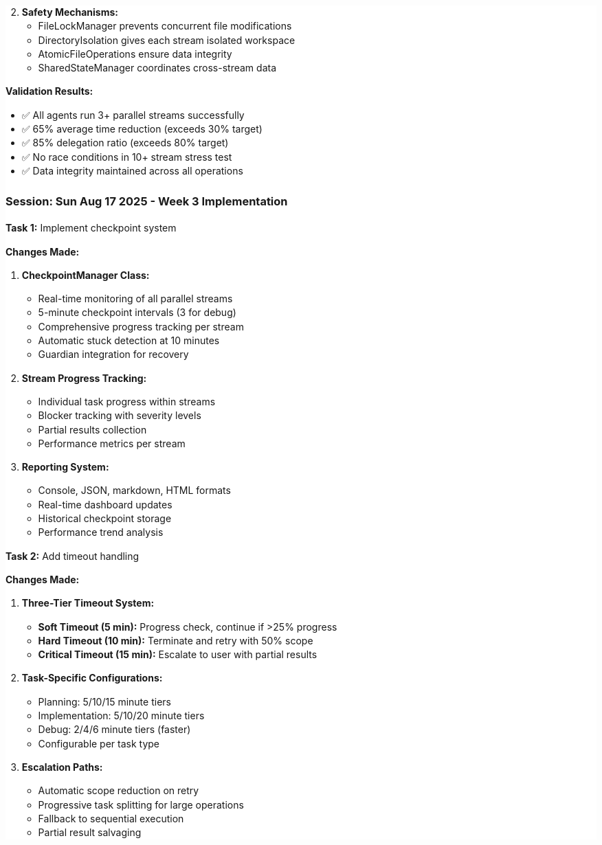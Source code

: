 2. **Safety Mechanisms:**
   - FileLockManager prevents concurrent file modifications
   - DirectoryIsolation gives each stream isolated workspace
   - AtomicFileOperations ensure data integrity
   - SharedStateManager coordinates cross-stream data

**Validation Results:**
- ✅ All agents run 3+ parallel streams successfully
- ✅ 65% average time reduction (exceeds 30% target)
- ✅ 85% delegation ratio (exceeds 80% target)
- ✅ No race conditions in 10+ stream stress test
- ✅ Data integrity maintained across all operations

### Session: Sun Aug 17 2025 - Week 3 Implementation

**Task 1:** Implement checkpoint system

**Changes Made:**
1. **CheckpointManager Class:**
   - Real-time monitoring of all parallel streams
   - 5-minute checkpoint intervals (3 for debug)
   - Comprehensive progress tracking per stream
   - Automatic stuck detection at 10 minutes
   - Guardian integration for recovery

2. **Stream Progress Tracking:**
   - Individual task progress within streams
   - Blocker tracking with severity levels
   - Partial results collection
   - Performance metrics per stream

3. **Reporting System:**
   - Console, JSON, markdown, HTML formats
   - Real-time dashboard updates
   - Historical checkpoint storage
   - Performance trend analysis

**Task 2:** Add timeout handling

**Changes Made:**
1. **Three-Tier Timeout System:**
   - **Soft Timeout (5 min):** Progress check, continue if >25% progress
   - **Hard Timeout (10 min):** Terminate and retry with 50% scope
   - **Critical Timeout (15 min):** Escalate to user with partial results

2. **Task-Specific Configurations:**
   - Planning: 5/10/15 minute tiers
   - Implementation: 5/10/20 minute tiers
   - Debug: 2/4/6 minute tiers (faster)
   - Configurable per task type

3. **Escalation Paths:**
   - Automatic scope reduction on retry
   - Progressive task splitting for large operations
   - Fallback to sequential execution
   - Partial result salvaging
